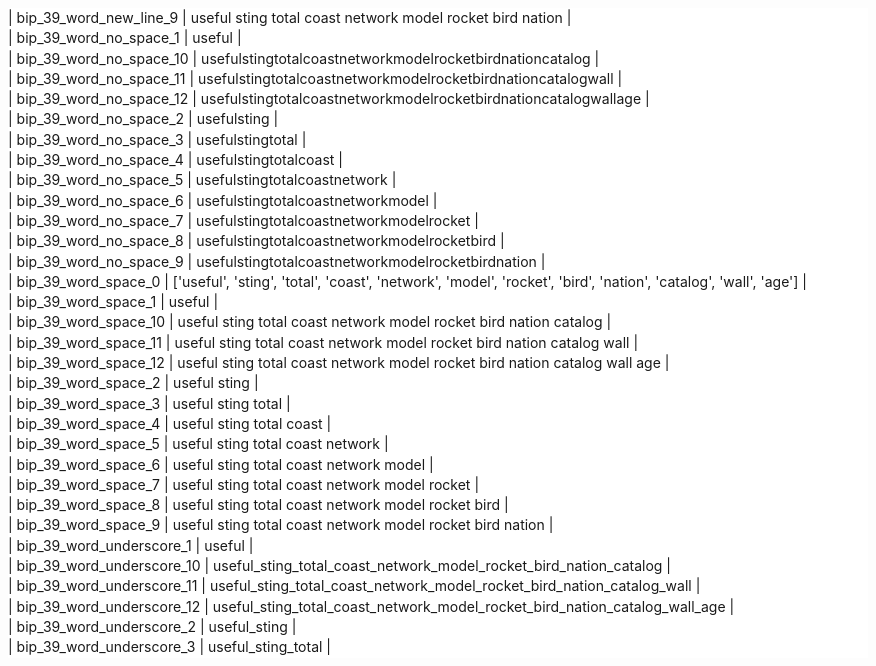 | bip_39_word_new_line_9 | useful
sting
total
coast
network
model
rocket
bird
nation |  
| bip_39_word_no_space_1 | useful |  
| bip_39_word_no_space_10 | usefulstingtotalcoastnetworkmodelrocketbirdnationcatalog |  
| bip_39_word_no_space_11 | usefulstingtotalcoastnetworkmodelrocketbirdnationcatalogwall |  
| bip_39_word_no_space_12 | usefulstingtotalcoastnetworkmodelrocketbirdnationcatalogwallage |  
| bip_39_word_no_space_2 | usefulsting |  
| bip_39_word_no_space_3 | usefulstingtotal |  
| bip_39_word_no_space_4 | usefulstingtotalcoast |  
| bip_39_word_no_space_5 | usefulstingtotalcoastnetwork |  
| bip_39_word_no_space_6 | usefulstingtotalcoastnetworkmodel |  
| bip_39_word_no_space_7 | usefulstingtotalcoastnetworkmodelrocket |  
| bip_39_word_no_space_8 | usefulstingtotalcoastnetworkmodelrocketbird |  
| bip_39_word_no_space_9 | usefulstingtotalcoastnetworkmodelrocketbirdnation |  
| bip_39_word_space_0 | ['useful', 'sting', 'total', 'coast', 'network', 'model', 'rocket', 'bird', 'nation', 'catalog', 'wall', 'age'] |  
| bip_39_word_space_1 | useful |  
| bip_39_word_space_10 | useful sting total coast network model rocket bird nation catalog |  
| bip_39_word_space_11 | useful sting total coast network model rocket bird nation catalog wall |  
| bip_39_word_space_12 | useful sting total coast network model rocket bird nation catalog wall age |  
| bip_39_word_space_2 | useful sting |  
| bip_39_word_space_3 | useful sting total |  
| bip_39_word_space_4 | useful sting total coast |  
| bip_39_word_space_5 | useful sting total coast network |  
| bip_39_word_space_6 | useful sting total coast network model |  
| bip_39_word_space_7 | useful sting total coast network model rocket |  
| bip_39_word_space_8 | useful sting total coast network model rocket bird |  
| bip_39_word_space_9 | useful sting total coast network model rocket bird nation |  
| bip_39_word_underscore_1 | useful |  
| bip_39_word_underscore_10 | useful_sting_total_coast_network_model_rocket_bird_nation_catalog |  
| bip_39_word_underscore_11 | useful_sting_total_coast_network_model_rocket_bird_nation_catalog_wall |  
| bip_39_word_underscore_12 | useful_sting_total_coast_network_model_rocket_bird_nation_catalog_wall_age |  
| bip_39_word_underscore_2 | useful_sting |  
| bip_39_word_underscore_3 | useful_sting_total |  